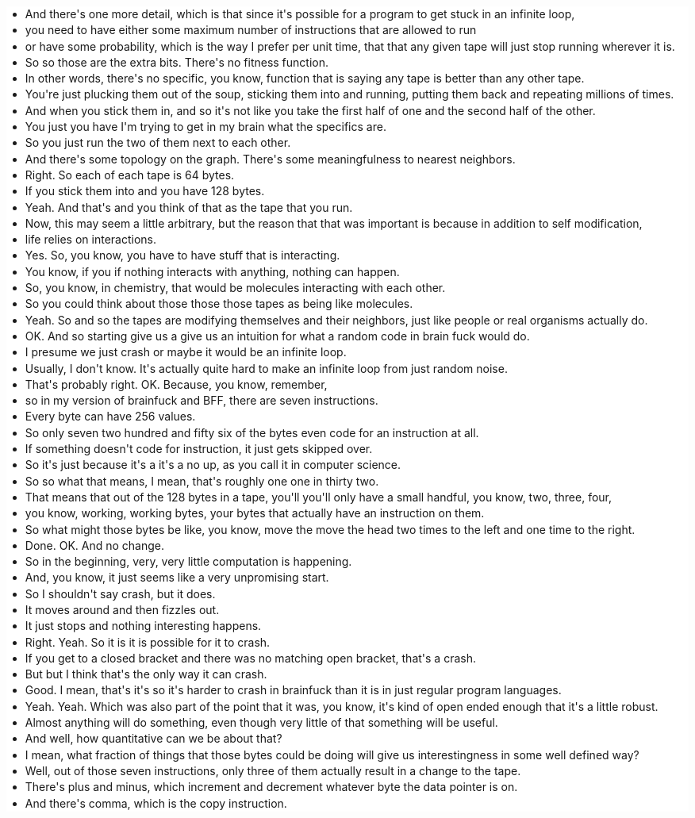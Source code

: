*  And there's one more detail, which is that since it's possible for a program to get stuck in an infinite loop,
*  you need to have either some maximum number of instructions that are allowed to run
*  or have some probability, which is the way I prefer per unit time, that that any given tape will just stop running wherever it is.
*  So so those are the extra bits. There's no fitness function.
*  In other words, there's no specific, you know, function that is saying any tape is better than any other tape.
*  You're just plucking them out of the soup, sticking them into and running, putting them back and repeating millions of times.
*  And when you stick them in, and so it's not like you take the first half of one and the second half of the other.
*  You just you have I'm trying to get in my brain what the specifics are.
*  So you just run the two of them next to each other.
*  And there's some topology on the graph. There's some meaningfulness to nearest neighbors.
*  Right. So each of each tape is 64 bytes.
*  If you stick them into and you have 128 bytes.
*  Yeah. And that's and you think of that as the tape that you run.
*  Now, this may seem a little arbitrary, but the reason that that was important is because in addition to self modification,
*  life relies on interactions.
*  Yes. So, you know, you have to have stuff that is interacting.
*  You know, if you if nothing interacts with anything, nothing can happen.
*  So, you know, in chemistry, that would be molecules interacting with each other.
*  So you could think about those those those tapes as being like molecules.
*  Yeah. So and so the tapes are modifying themselves and their neighbors, just like people or real organisms actually do.
*  OK. And so starting give us a give us an intuition for what a random code in brain fuck would do.
*  I presume we just crash or maybe it would be an infinite loop.
*  Usually, I don't know. It's actually quite hard to make an infinite loop from just random noise.
*  That's probably right. OK. Because, you know, remember,
*  so in my version of brainfuck and BFF, there are seven instructions.
*  Every byte can have 256 values.
*  So only seven two hundred and fifty six of the bytes even code for an instruction at all.
*  If something doesn't code for instruction, it just gets skipped over.
*  So it's just because it's a it's a no up, as you call it in computer science.
*  So so what that means, I mean, that's roughly one one in thirty two.
*  That means that out of the 128 bytes in a tape, you'll you'll only have a small handful, you know, two, three, four,
*  you know, working, working bytes, your bytes that actually have an instruction on them.
*  So what might those bytes be like, you know, move the move the head two times to the left and one time to the right.
*  Done. OK. And no change.
*  So in the beginning, very, very little computation is happening.
*  And, you know, it just seems like a very unpromising start.
*  So I shouldn't say crash, but it does.
*  It moves around and then fizzles out.
*  It just stops and nothing interesting happens.
*  Right. Yeah. So it is it is possible for it to crash.
*  If you get to a closed bracket and there was no matching open bracket, that's a crash.
*  But but I think that's the only way it can crash.
*  Good. I mean, that's it's so it's harder to crash in brainfuck than it is in just regular program languages.
*  Yeah. Yeah. Which was also part of the point that it was, you know, it's kind of open ended enough that it's a little robust.
*  Almost anything will do something, even though very little of that something will be useful.
*  And well, how quantitative can we be about that?
*  I mean, what fraction of things that those bytes could be doing will give us interestingness in some well defined way?
*  Well, out of those seven instructions, only three of them actually result in a change to the tape.
*  There's plus and minus, which increment and decrement whatever byte the data pointer is on.
*  And there's comma, which is the copy instruction.